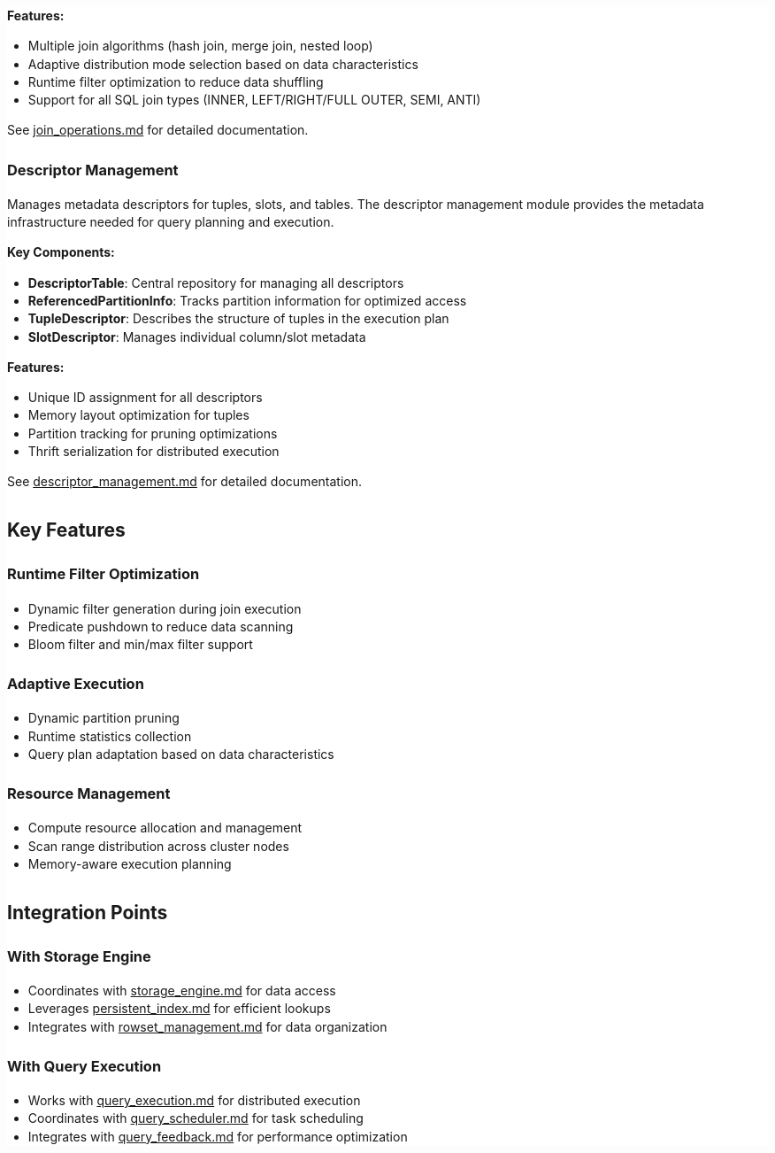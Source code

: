 **Features:**
- Multiple join algorithms (hash join, merge join, nested loop)
- Adaptive distribution mode selection based on data characteristics
- Runtime filter optimization to reduce data shuffling
- Support for all SQL join types (INNER, LEFT/RIGHT/FULL OUTER, SEMI, ANTI)

See [join_operations.md](join_operations.md) for detailed documentation.

### Descriptor Management
Manages metadata descriptors for tuples, slots, and tables. The descriptor management module provides the metadata infrastructure needed for query planning and execution.

**Key Components:**
- **DescriptorTable**: Central repository for managing all descriptors
- **ReferencedPartitionInfo**: Tracks partition information for optimized access
- **TupleDescriptor**: Describes the structure of tuples in the execution plan
- **SlotDescriptor**: Manages individual column/slot metadata

**Features:**
- Unique ID assignment for all descriptors
- Memory layout optimization for tuples
- Partition tracking for pruning optimizations
- Thrift serialization for distributed execution

See [descriptor_management.md](descriptor_management.md) for detailed documentation.

## Key Features

### Runtime Filter Optimization
- Dynamic filter generation during join execution
- Predicate pushdown to reduce data scanning
- Bloom filter and min/max filter support

### Adaptive Execution
- Dynamic partition pruning
- Runtime statistics collection
- Query plan adaptation based on data characteristics

### Resource Management
- Compute resource allocation and management
- Scan range distribution across cluster nodes
- Memory-aware execution planning

## Integration Points

### With Storage Engine
- Coordinates with [storage_engine.md](storage_engine.md) for data access
- Leverages [persistent_index.md](persistent_index.md) for efficient lookups
- Integrates with [rowset_management.md](rowset_management.md) for data organization

### With Query Execution
- Works with [query_execution.md](query_execution.md) for distributed execution
- Coordinates with [query_scheduler.md](query_scheduler.md) for task scheduling
- Integrates with [query_feedback.md](query_feedback.md) for performance optimization
